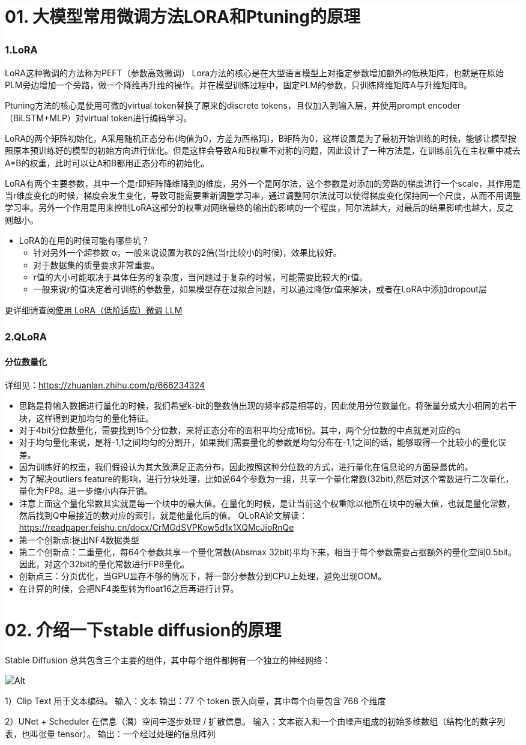 # 01. 大模型常用微调方法LORA和Ptuning的原理
### 1.LoRA
LoRA这种微调的方法称为PEFT（参数高效微调）
Lora方法的核心是在大型语言模型上对指定参数增加额外的低秩矩阵，也就是在原始PLM旁边增加一个旁路，做一个降维再升维的操作。并在模型训练过程中，固定PLM的参数，只训练降维矩阵A与升维矩阵B。

Ptuning方法的核心是使用可微的virtual token替换了原来的discrete tokens，且仅加入到输入层，并使用prompt encoder（BiLSTM+MLP）对virtual token进行编码学习。

LoRA的两个矩阵初始化，A采用随机正态分布(均值为0，方差为西格玛)，B矩阵为0，这样设置是为了最初开始训练的时候，能够让模型按照原本预训练好的模型的初始方向进行优化。但是这样会导致A和B权重不对称的问题，因此设计了一种方法是，在训练前先在主权重中减去A*B的权重，此时可以让A和B都用正态分布的初始化。

LoRA有两个主要参数，其中一个是r即矩阵降维降到的维度，另外一个是阿尔法，这个参数是对添加的旁路的梯度进行一个scale，其作用是当r维度变化的时候，梯度会发生变化，导致可能需要重新调整学习率，通过调整阿尔法就可以使得梯度变化保持同一个尺度，从而不用调整学习率。另外一个作用是用来控制LoRA这部分的权重对网络最终的输出的影响的一个程度，阿尔法越大，对最后的结果影响也越大，反之则越小。

- LoRA的在用的时候可能有哪些坑？
    - 针对另外一个超参数 α，一般来说设置为秩的2倍(当r比较小的时候)，效果比较好。
    - 对于数据集的质量要求非常重要。
    - r值的大小可能取决于具体任务的复杂度，当问题过于复杂的时候，可能需要比较大的r值。
    - 一般来说r的值决定着可训练的参数量，如果模型存在过拟合问题，可以通过降低r值来解决，或者在LoRA中添加dropout层


更详细请查阅[使用 LoRA（低阶适应）微调 LLM](https://zhuanlan.zhihu.com/p/672999750)
### 2.QLoRA
#### 分位数量化
详细见：https://zhuanlan.zhihu.com/p/666234324
- 思路是将输入数据进行量化的时候，我们希望k-bit的整数值出现的频率都是相等的，因此使用分位数量化，将张量分成大小相同的若干块，这样得到更加均匀的量化特征。
- 对于4bit分位数量化，需要找到15个分位数，来将正态分布的面积平均分成16份。其中，两个分位数的中点就是对应的q
- 对于均匀量化来说，是将-1,1之间均匀的分割开，如果我们需要量化的参数是均匀分布在-1,1之间的话，能够取得一个比较小的量化误差。
- 因为训练好的权重，我们假设认为其大致满足正态分布，因此按照这种分位数的方式，进行量化在信息论的方面是最优的。
- 为了解决outliers feature的影响，进行分块处理，比如说64个参数为一组，共享一个量化常数(32bit),然后对这个常数进行二次量化，量化为FP8。进一步缩小内存开销。
- 注意上面这个量化常数其实就是每一个块中的最大值。在量化的时候，是让当前这个权重除以他所在块中的最大值，也就是量化常数，然后找到Q中最接近的数对应的索引，就是他量化后的值。
QLoRA论文解读：https://readpaper.feishu.cn/docx/CrMGdSVPKow5d1x1XQMcJioRnQe
- 第一个创新点:提出NF4数据类型
- 第二个创新点：二重量化，每64个参数共享一个量化常数(Absmax 32bit)平均下来，相当于每个参数需要占据额外的量化空间0.5bit。因此，对这个32bit的量化常数进行FP8量化。
- 创新点三：分页优化，当GPU显存不够的情况下，将一部分参数分到CPU上处理，避免出现OOM。 
- 在计算的时候，会把NF4类型转为float16之后再进行计算。

# 02. 介绍一下stable diffusion的原理

Stable Diffusion 总共包含三个主要的组件，其中每个组件都拥有一个独立的神经网络：

![Alt](assert/sd1.jpg#pic_center)

1）Clip Text 用于文本编码。
输入：文本
输出：77 个 token 嵌入向量，其中每个向量包含 768 个维度

2）UNet + Scheduler 在信息（潜）空间中逐步处理 / 扩散信息。
输入：文本嵌入和一个由噪声组成的初始多维数组（结构化的数字列表，也叫张量 tensor）。
输出：一个经过处理的信息阵列
